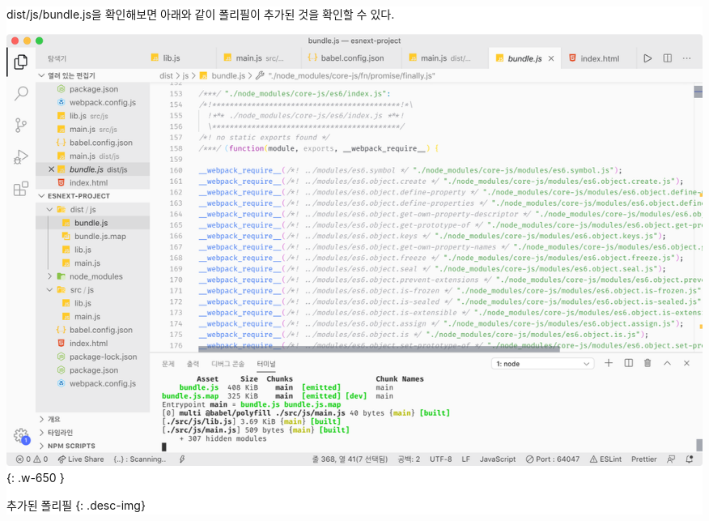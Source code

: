 
dist/js/bundle.js을 확인해보면 아래와 같이 폴리필이 추가된 것을 확인할 수 있다.

![](/assets/fs-images/47-5.png)
{: .w-650 }

추가된 폴리필
{: .desc-img}
